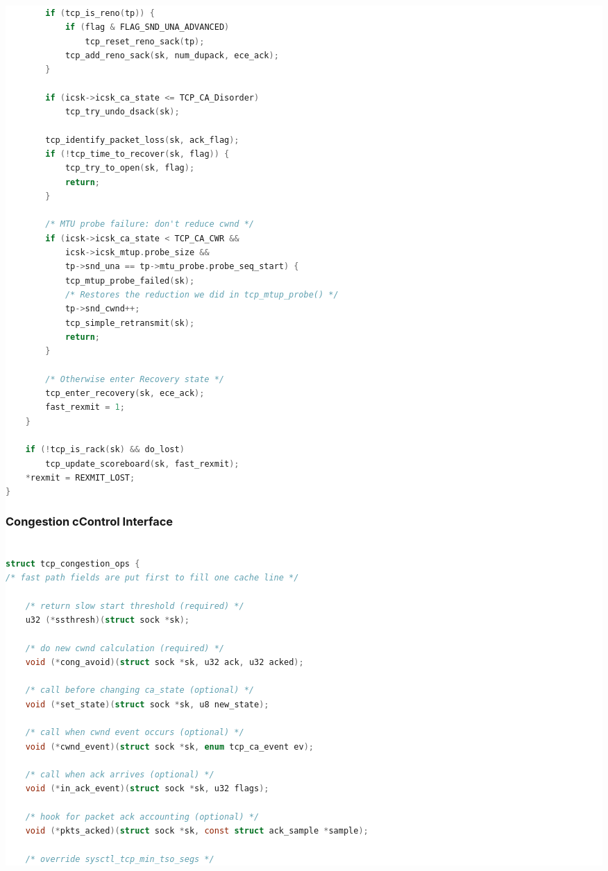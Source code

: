 ```c
		if (tcp_is_reno(tp)) {
			if (flag & FLAG_SND_UNA_ADVANCED)
				tcp_reset_reno_sack(tp);
			tcp_add_reno_sack(sk, num_dupack, ece_ack);
		}

		if (icsk->icsk_ca_state <= TCP_CA_Disorder)
			tcp_try_undo_dsack(sk);

		tcp_identify_packet_loss(sk, ack_flag);
		if (!tcp_time_to_recover(sk, flag)) {
			tcp_try_to_open(sk, flag);
			return;
		}

		/* MTU probe failure: don't reduce cwnd */
		if (icsk->icsk_ca_state < TCP_CA_CWR &&
		    icsk->icsk_mtup.probe_size &&
		    tp->snd_una == tp->mtu_probe.probe_seq_start) {
			tcp_mtup_probe_failed(sk);
			/* Restores the reduction we did in tcp_mtup_probe() */
			tp->snd_cwnd++;
			tcp_simple_retransmit(sk);
			return;
		}

		/* Otherwise enter Recovery state */
		tcp_enter_recovery(sk, ece_ack);
		fast_rexmit = 1;
	}

	if (!tcp_is_rack(sk) && do_lost)
		tcp_update_scoreboard(sk, fast_rexmit);
	*rexmit = REXMIT_LOST;
}
```

### Congestion cControl Interface

```c

struct tcp_congestion_ops {
/* fast path fields are put first to fill one cache line */

	/* return slow start threshold (required) */
	u32 (*ssthresh)(struct sock *sk);

	/* do new cwnd calculation (required) */
	void (*cong_avoid)(struct sock *sk, u32 ack, u32 acked);

	/* call before changing ca_state (optional) */
	void (*set_state)(struct sock *sk, u8 new_state);

	/* call when cwnd event occurs (optional) */
	void (*cwnd_event)(struct sock *sk, enum tcp_ca_event ev);

	/* call when ack arrives (optional) */
	void (*in_ack_event)(struct sock *sk, u32 flags);

	/* hook for packet ack accounting (optional) */
	void (*pkts_acked)(struct sock *sk, const struct ack_sample *sample);

	/* override sysctl_tcp_min_tso_segs */
```